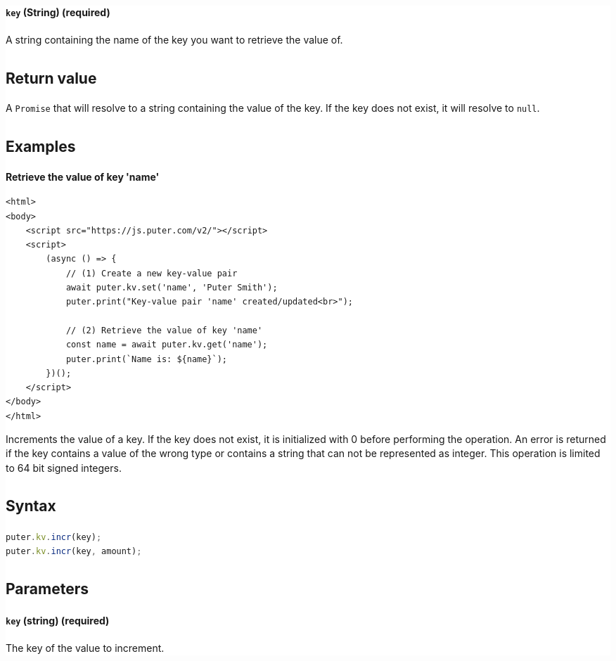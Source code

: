 #### `key` (String) (required)

A string containing the name of the key you want to retrieve the value of.

## Return value

A `Promise` that will resolve to a string containing the value of the key. If the key does not exist, it will resolve to `null`.

## Examples

<strong class="example-title">Retrieve the value of key 'name'</strong>

```html;kv-get
<html>
<body>
    <script src="https://js.puter.com/v2/"></script>
    <script>
        (async () => {
            // (1) Create a new key-value pair
            await puter.kv.set('name', 'Puter Smith');
            puter.print("Key-value pair 'name' created/updated<br>");

            // (2) Retrieve the value of key 'name'
            const name = await puter.kv.get('name');
            puter.print(`Name is: ${name}`);
        })();
    </script>
</body>
</html>
```



Increments the value of a key. If the key does not exist, it is initialized with 0 before performing the operation. An error is returned if the key contains a value of the wrong type or contains a string that can not be represented as integer. This operation is limited to 64 bit signed integers.

## Syntax

```js
puter.kv.incr(key);
puter.kv.incr(key, amount);
```

## Parameters

#### `key` (string) (required)

The key of the value to increment.
